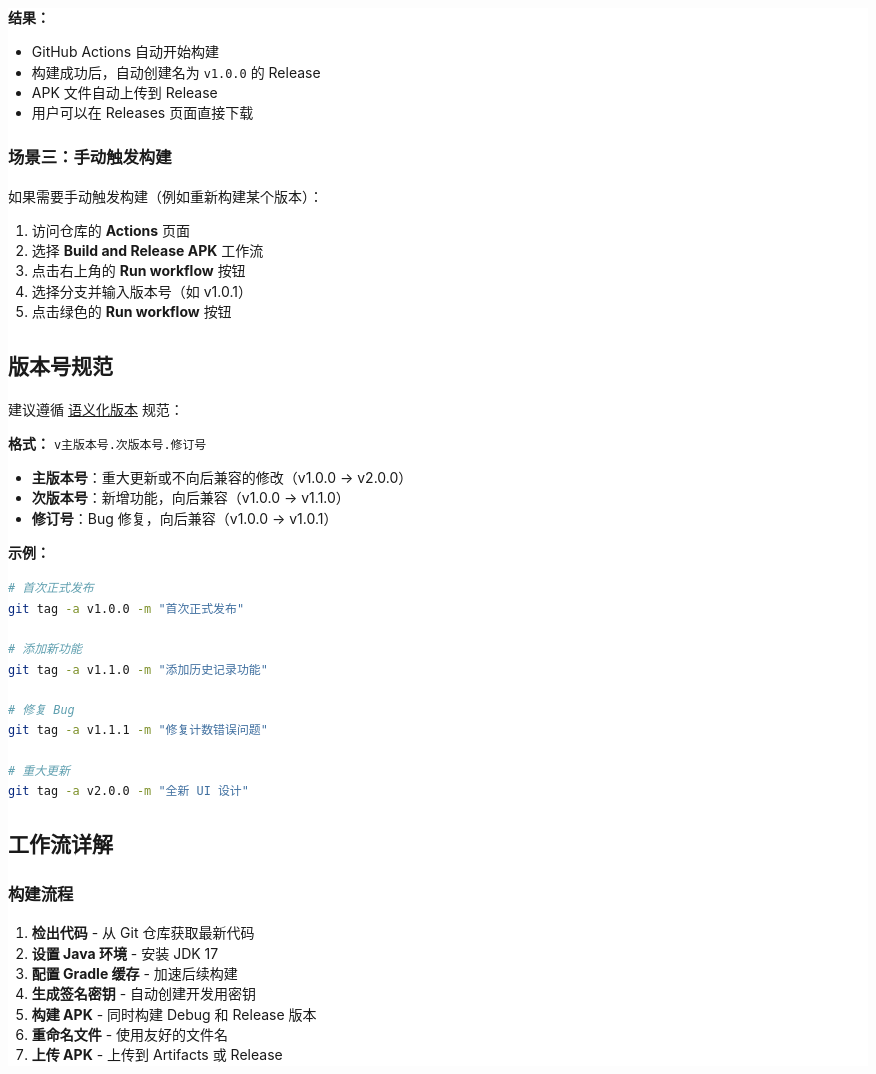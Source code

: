 **结果：**
- GitHub Actions 自动开始构建
- 构建成功后，自动创建名为 `v1.0.0` 的 Release
- APK 文件自动上传到 Release
- 用户可以在 Releases 页面直接下载

### 场景三：手动触发构建

如果需要手动触发构建（例如重新构建某个版本）：

1. 访问仓库的 **Actions** 页面
2. 选择 **Build and Release APK** 工作流
3. 点击右上角的 **Run workflow** 按钮
4. 选择分支并输入版本号（如 v1.0.1）
5. 点击绿色的 **Run workflow** 按钮

## 版本号规范

建议遵循 [语义化版本](https://semver.org/lang/zh-CN/) 规范：

**格式：** `v主版本号.次版本号.修订号`

- **主版本号**：重大更新或不向后兼容的修改（v1.0.0 → v2.0.0）
- **次版本号**：新增功能，向后兼容（v1.0.0 → v1.1.0）
- **修订号**：Bug 修复，向后兼容（v1.0.0 → v1.0.1）

**示例：**
```bash
# 首次正式发布
git tag -a v1.0.0 -m "首次正式发布"

# 添加新功能
git tag -a v1.1.0 -m "添加历史记录功能"

# 修复 Bug
git tag -a v1.1.1 -m "修复计数错误问题"

# 重大更新
git tag -a v2.0.0 -m "全新 UI 设计"
```

## 工作流详解

### 构建流程

1. **检出代码** - 从 Git 仓库获取最新代码
2. **设置 Java 环境** - 安装 JDK 17
3. **配置 Gradle 缓存** - 加速后续构建
4. **生成签名密钥** - 自动创建开发用密钥
5. **构建 APK** - 同时构建 Debug 和 Release 版本
6. **重命名文件** - 使用友好的文件名
7. **上传 APK** - 上传到 Artifacts 或 Release
